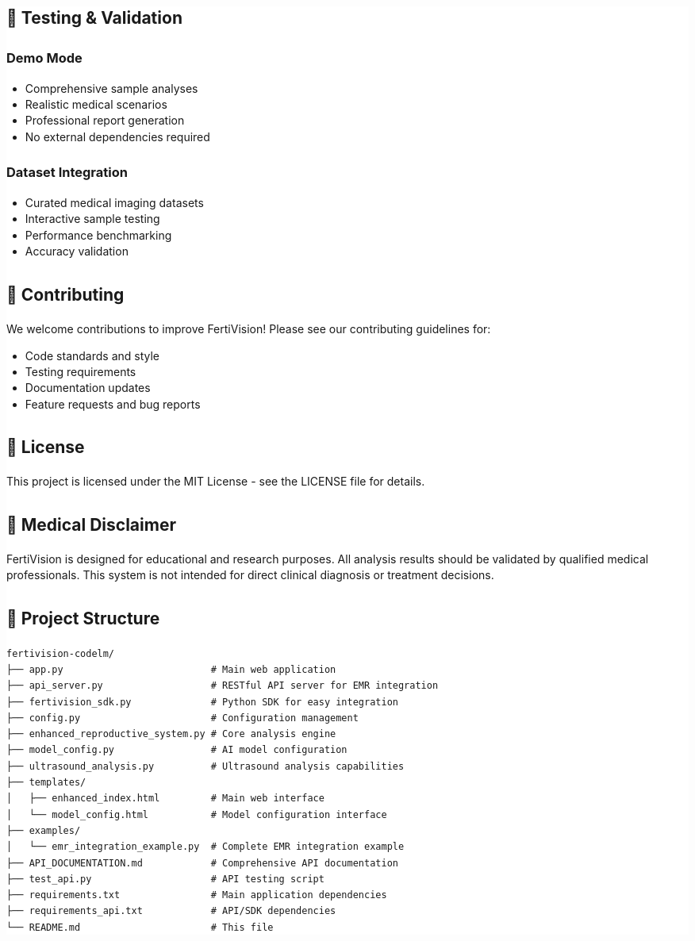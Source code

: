 ## 🧪 Testing & Validation

### Demo Mode
- Comprehensive sample analyses
- Realistic medical scenarios
- Professional report generation
- No external dependencies required

### Dataset Integration
- Curated medical imaging datasets
- Interactive sample testing
- Performance benchmarking
- Accuracy validation

## 🤝 Contributing

We welcome contributions to improve FertiVision! Please see our contributing guidelines for:
- Code standards and style
- Testing requirements
- Documentation updates
- Feature requests and bug reports

## 📄 License

This project is licensed under the MIT License - see the LICENSE file for details.

## 🏥 Medical Disclaimer

FertiVision is designed for educational and research purposes. All analysis results should be validated by qualified medical professionals. This system is not intended for direct clinical diagnosis or treatment decisions.

## 📁 Project Structure

```
fertivision-codelm/
├── app.py                          # Main web application
├── api_server.py                   # RESTful API server for EMR integration
├── fertivision_sdk.py              # Python SDK for easy integration
├── config.py                       # Configuration management
├── enhanced_reproductive_system.py # Core analysis engine
├── model_config.py                 # AI model configuration
├── ultrasound_analysis.py          # Ultrasound analysis capabilities
├── templates/
│   ├── enhanced_index.html         # Main web interface
│   └── model_config.html           # Model configuration interface
├── examples/
│   └── emr_integration_example.py  # Complete EMR integration example
├── API_DOCUMENTATION.md            # Comprehensive API documentation
├── test_api.py                     # API testing script
├── requirements.txt                # Main application dependencies
├── requirements_api.txt            # API/SDK dependencies
└── README.md                       # This file
```
